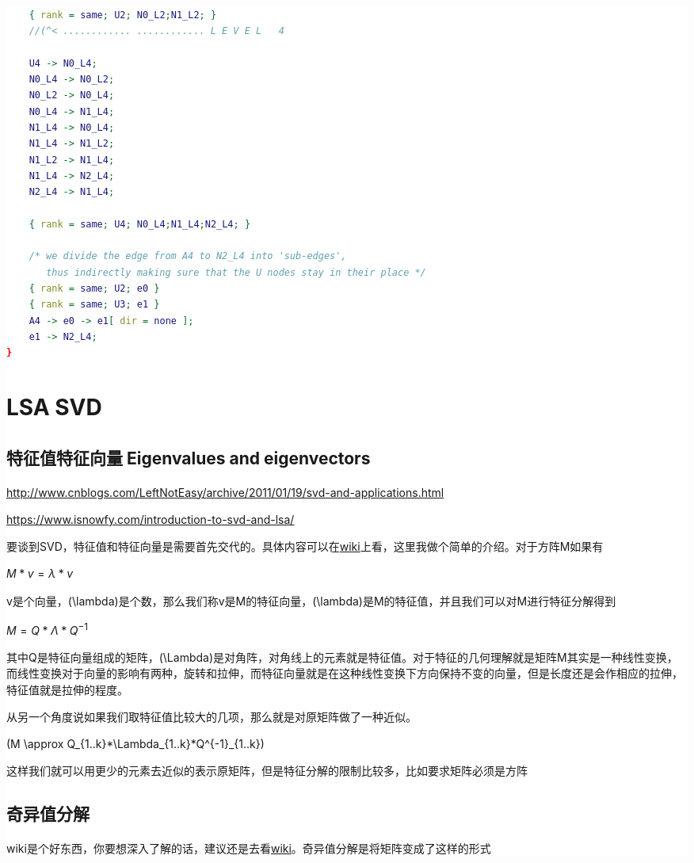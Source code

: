 ```dot
    { rank = same; U2; N0_L2;N1_L2; }
    //(^< ............ ............ L E V E L   4

    U4 -> N0_L4;
    N0_L4 -> N0_L2;
    N0_L2 -> N0_L4;
    N0_L4 -> N1_L4;
    N1_L4 -> N0_L4;
    N1_L4 -> N1_L2;
    N1_L2 -> N1_L4;
    N1_L4 -> N2_L4;
    N2_L4 -> N1_L4;

    { rank = same; U4; N0_L4;N1_L4;N2_L4; }

    /* we divide the edge from A4 to N2_L4 into 'sub-edges',
       thus indirectly making sure that the U nodes stay in their place */
    { rank = same; U2; e0 }
    { rank = same; U3; e1 }
    A4 -> e0 -> e1[ dir = none ];
    e1 -> N2_L4;
}
```


# LSA SVD

## 特征值特征向量 Eigenvalues and eigenvectors
http://www.cnblogs.com/LeftNotEasy/archive/2011/01/19/svd-and-applications.html

https://www.isnowfy.com/introduction-to-svd-and-lsa/

要谈到SVD，特征值和特征向量是需要首先交代的。具体内容可以在[wiki](http://en.wikipedia.org/wiki/Eigenvalues_and_eigenvectors)上看，这里我做个简单的介绍。对于方阵M如果有

$M*v=\lambda*v$

v是个向量，\(\lambda\)是个数，那么我们称v是M的特征向量，\(\lambda\)是M的特征值，并且我们可以对M进行特征分解得到

$M=Q*\Lambda*Q^{-1}$

其中Q是特征向量组成的矩阵，\(\Lambda\)是对角阵，对角线上的元素就是特征值。对于特征的几何理解就是矩阵M其实是一种线性变换，而线性变换对于向量的影响有两种，旋转和拉伸，而特征向量就是在这种线性变换下方向保持不变的向量，但是长度还是会作相应的拉伸，特征值就是拉伸的程度。

从另一个角度说如果我们取特征值比较大的几项，那么就是对原矩阵做了一种近似。

 \(M \approx Q_{1..k}*\Lambda_{1..k}*Q^{-1}_{1..k}\) 

这样我们就可以用更少的元素去近似的表示原矩阵，但是特征分解的限制比较多，比如要求矩阵必须是方阵
## 奇异值分解

wiki是个好东西，你要想深入了解的话，建议还是去看[wiki](http://en.wikipedia.org/wiki/Singular_value_decomposition)。奇异值分解是将矩阵变成了这样的形式
